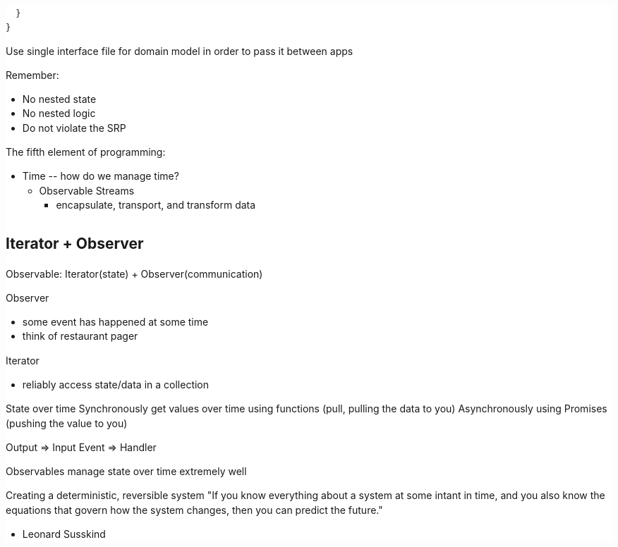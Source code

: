 ```typescript
  }
}
```

Use single interface file for domain model in order to pass it between apps

Remember:
- No nested state
- No nested logic
- Do not violate the SRP

The fifth element of programming:
- Time -- how do we manage time?
  - Observable Streams
    - encapsulate, transport, and transform data

## Iterator + Observer
Observable: Iterator(state) + Observer(communication)

Observer
- some event has happened at some time
- think of restaurant pager

Iterator
- reliably access state/data in a collection

State over time
Synchronously get values over time using functions (pull, pulling the data to you)
Asynchronously using Promises (pushing the value to you)

Output => Input
Event  => Handler

Observables manage state over time extremely well

Creating a deterministic, reversible system
"If you know everything about a system at some intant in time, and you also know the equations that govern how the system changes, then you can predict the future."
  - Leonard Susskind
